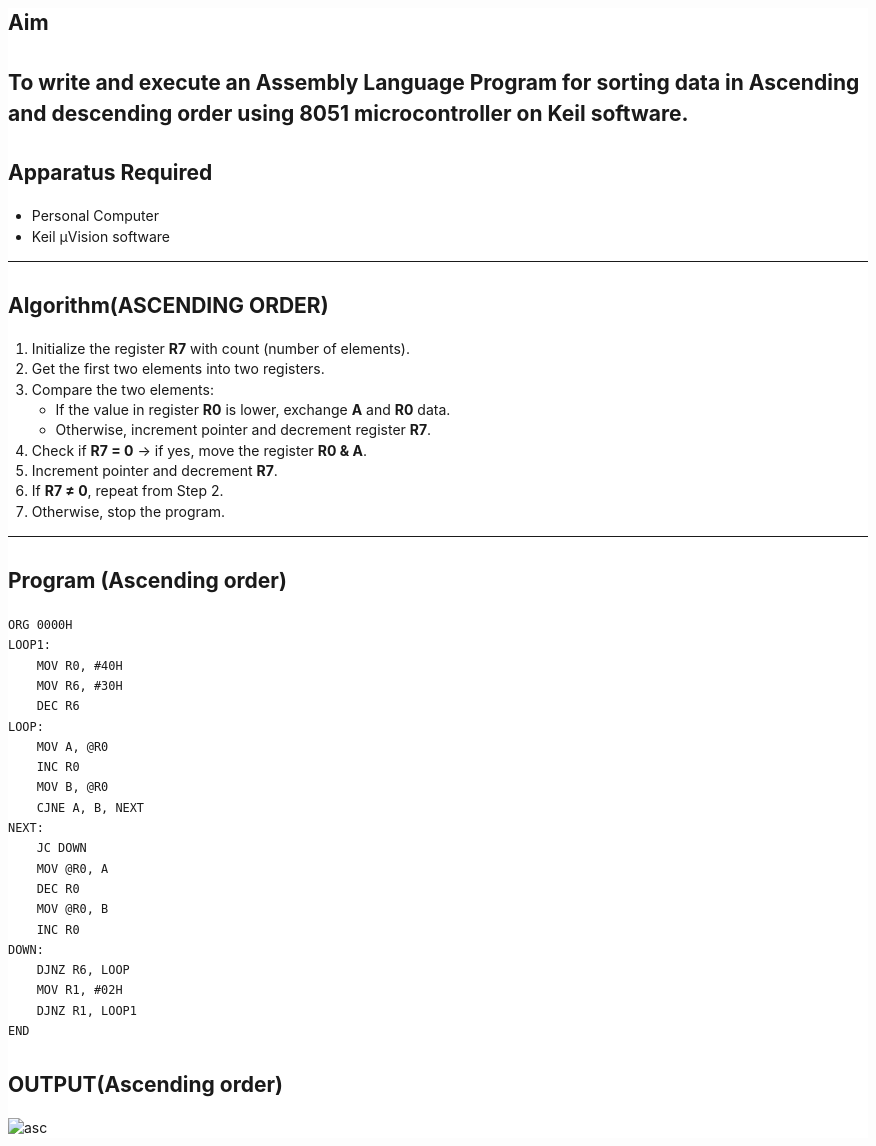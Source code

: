 ## Aim
To write and execute an Assembly Language Program for sorting data in Ascending and  descending order using 8051 microcontroller on Keil software.
---

## Apparatus Required
- Personal Computer  
- Keil µVision software  
---

## Algorithm(ASCENDING ORDER)
1. Initialize the register **R7** with count (number of elements).  
2. Get the first two elements into two registers.  
3. Compare the two elements:  
   - If the value in register **R0** is lower, exchange **A** and **R0** data.  
   - Otherwise, increment pointer and decrement register **R7**.  
4. Check if **R7 = 0** → if yes, move the register **R0 & A**.  
5. Increment pointer and decrement **R7**.  
6. If **R7 ≠ 0**, repeat from Step 2.  
7. Otherwise, stop the program.  
---

## Program (Ascending order)

```
ORG 0000H
LOOP1:
    MOV R0, #40H
    MOV R6, #30H
	DEC R6
LOOP:
    MOV A, @R0
    INC R0
    MOV B, @R0
    CJNE A, B, NEXT
NEXT:
    JC DOWN
    MOV @R0, A
    DEC R0
    MOV @R0, B
    INC R0
DOWN:
    DJNZ R6, LOOP
    MOV R1, #02H
    DJNZ R1, LOOP1
END
```
## OUTPUT(Ascending order)
<img width="1919" height="1079" alt="asc" src="https://github.com/user-attachments/assets/797430e3-1f72-4ed6-83a1-68c84c1e7a58" />
